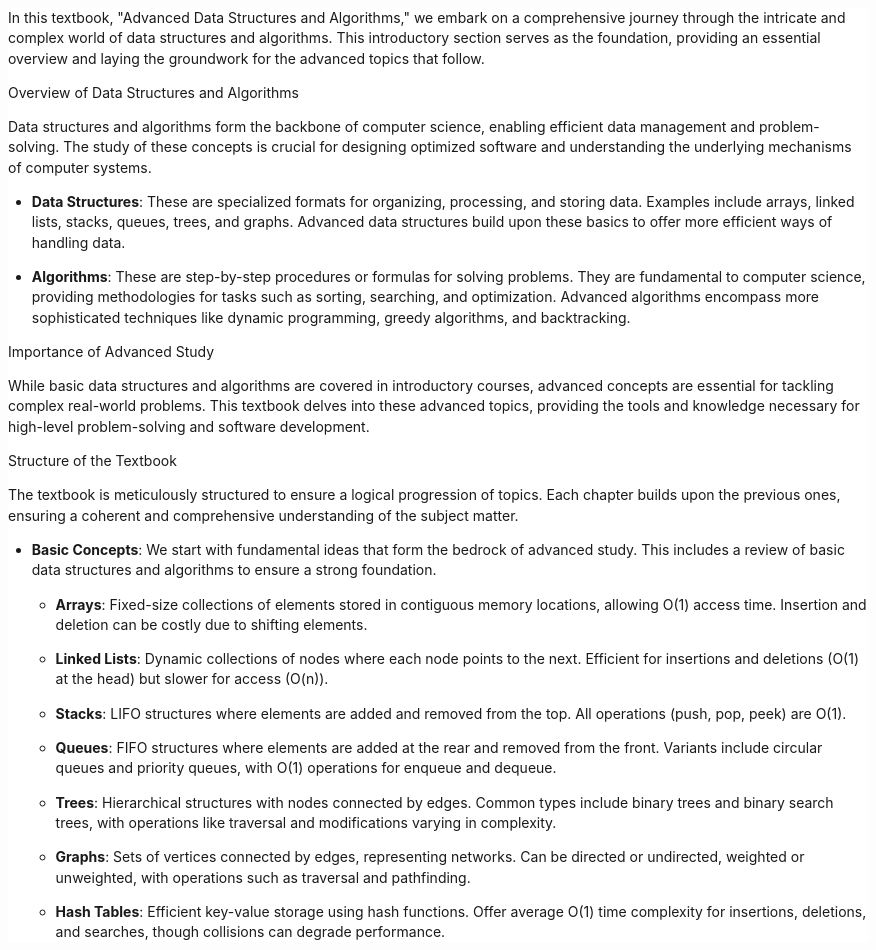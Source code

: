 </content>
<digest>
In this textbook, "Advanced Data Structures and Algorithms," we embark on a comprehensive journey through the intricate and complex world of data structures and algorithms. This introductory section serves as the foundation, providing an essential overview and laying the groundwork for the advanced topics that follow.

Overview of Data Structures and Algorithms

Data structures and algorithms form the backbone of computer science, enabling efficient data management and problem-solving. The study of these concepts is crucial for designing optimized software and understanding the underlying mechanisms of computer systems.

- **Data Structures**: These are specialized formats for organizing, processing, and storing data. Examples include arrays, linked lists, stacks, queues, trees, and graphs. Advanced data structures build upon these basics to offer more efficient ways of handling data.

- **Algorithms**: These are step-by-step procedures or formulas for solving problems. They are fundamental to computer science, providing methodologies for tasks such as sorting, searching, and optimization. Advanced algorithms encompass more sophisticated techniques like dynamic programming, greedy algorithms, and backtracking.

Importance of Advanced Study

While basic data structures and algorithms are covered in introductory courses, advanced concepts are essential for tackling complex real-world problems. This textbook delves into these advanced topics, providing the tools and knowledge necessary for high-level problem-solving and software development.

Structure of the Textbook

The textbook is meticulously structured to ensure a logical progression of topics. Each chapter builds upon the previous ones, ensuring a coherent and comprehensive understanding of the subject matter.

- **Basic Concepts**: We start with fundamental ideas that form the bedrock of advanced study. This includes a review of basic data structures and algorithms to ensure a strong foundation.

  - **Arrays**: Fixed-size collections of elements stored in contiguous memory locations, allowing O(1) access time. Insertion and deletion can be costly due to shifting elements.
  
  - **Linked Lists**: Dynamic collections of nodes where each node points to the next. Efficient for insertions and deletions (O(1) at the head) but slower for access (O(n)).
  
  - **Stacks**: LIFO structures where elements are added and removed from the top. All operations (push, pop, peek) are O(1).
  
  - **Queues**: FIFO structures where elements are added at the rear and removed from the front. Variants include circular queues and priority queues, with O(1) operations for enqueue and dequeue.
  
  - **Trees**: Hierarchical structures with nodes connected by edges. Common types include binary trees and binary search trees, with operations like traversal and modifications varying in complexity.
  
  - **Graphs**: Sets of vertices connected by edges, representing networks. Can be directed or undirected, weighted or unweighted, with operations such as traversal and pathfinding.
  
  - **Hash Tables**: Efficient key-value storage using hash functions. Offer average O(1) time complexity for insertions, deletions, and searches, though collisions can degrade performance.
